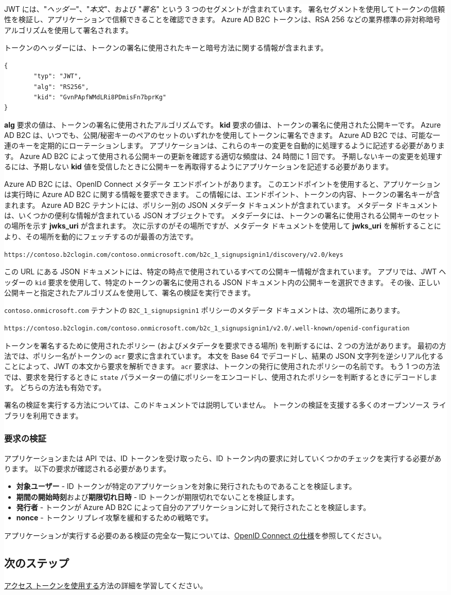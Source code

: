 JWT には、"*ヘッダー*"、"*本文*"、および "*署名*" という 3 つのセグメントが含まれています。 署名セグメントを使用してトークンの信頼性を検証し、アプリケーションで信頼できることを確認できます。 Azure AD B2C トークンは、RSA 256 などの業界標準の非対称暗号アルゴリズムを使用して署名されます。

トークンのヘッダーには、トークンの署名に使用されたキーと暗号方法に関する情報が含まれます。

```
{
        "typ": "JWT",
        "alg": "RS256",
        "kid": "GvnPApfWMdLRi8PDmisFn7bprKg"
}
```

**alg** 要求の値は、トークンの署名に使用されたアルゴリズムです。 **kid** 要求の値は、トークンの署名に使用された公開キーです。 Azure AD B2C は、いつでも、公開/秘密キーのペアのセットのいずれかを使用してトークンに署名できます。 Azure AD B2C では、可能な一連のキーを定期的にローテーションします。 アプリケーションは、これらのキーの変更を自動的に処理するように記述する必要があります。 Azure AD B2C によって使用される公開キーの更新を確認する適切な頻度は、24 時間に 1 回です。 予期しないキーの変更を処理するには、予期しない **kid** 値を受信したときに公開キーを再取得するようにアプリケーションを記述する必要があります。

Azure AD B2C には、OpenID Connect メタデータ エンドポイントがあります。 このエンドポイントを使用すると、アプリケーションは実行時に Azure AD B2C に関する情報を要求できます。 この情報には、エンドポイント、トークンの内容、トークンの署名キーが含まれます。 Azure AD B2C テナントには、ポリシー別の JSON メタデータ ドキュメントが含まれています。 メタデータ ドキュメントは、いくつかの便利な情報が含まれている JSON オブジェクトです。 メタデータには、トークンの署名に使用される公開キーのセットの場所を示す **jwks_uri** が含まれます。 次に示すのがその場所ですが、メタデータ ドキュメントを使用して **jwks_uri** を解析することにより、その場所を動的にフェッチするのが最善の方法です。

```
https://contoso.b2clogin.com/contoso.onmicrosoft.com/b2c_1_signupsignin1/discovery/v2.0/keys
```
この URL にある JSON ドキュメントには、特定の時点で使用されているすべての公開キー情報が含まれています。 アプリでは、JWT ヘッダーの `kid` 要求を使用して、特定のトークンの署名に使用される JSON ドキュメント内の公開キーを選択できます。 その後、正しい公開キーと指定されたアルゴリズムを使用して、署名の検証を実行できます。

`contoso.onmicrosoft.com` テナントの `B2C_1_signupsignin1` ポリシーのメタデータ ドキュメントは、次の場所にあります。

```
https://contoso.b2clogin.com/contoso.onmicrosoft.com/b2c_1_signupsignin1/v2.0/.well-known/openid-configuration
```

トークンを署名するために使用されたポリシー (およびメタデータを要求できる場所) を判断するには、2 つの方法があります。 最初の方法では、ポリシー名がトークンの `acr` 要求に含まれています。 本文を Base 64 でデコードし、結果の JSON 文字列を逆シリアル化することによって、JWT の本文から要求を解析できます。 `acr` 要求は、トークンの発行に使用されたポリシーの名前です。 もう 1 つの方法では、要求を発行するときに `state` パラメーターの値にポリシーをエンコードし、使用されたポリシーを判断するときにデコードします。 どちらの方法も有効です。

署名の検証を実行する方法については、このドキュメントでは説明していません。 トークンの検証を支援する多くのオープンソース ライブラリを利用できます。

### <a name="validate-claims"></a>要求の検証

アプリケーションまたは API では、ID トークンを受け取ったら、ID トークン内の要求に対していくつかのチェックを実行する必要があります。 以下の要求が確認される必要があります。

- **対象ユーザー** - ID トークンが特定のアプリケーションを対象に発行されたものであることを検証します。
- **期間の開始時刻**および**期限切れ日時** - ID トークンが期限切れでないことを検証します。
- **発行者** - トークンが Azure AD B2C によって自分のアプリケーションに対して発行されたことを検証します。
- **nonce** - トークン リプレイ攻撃を緩和するための戦略です。

アプリケーションが実行する必要のある検証の完全な一覧については、[OpenID Connect の仕様](https://openid.net)を参照してください。

## <a name="next-steps"></a>次のステップ

[アクセス トークンを使用する](access-tokens.md)方法の詳細を学習してください。

